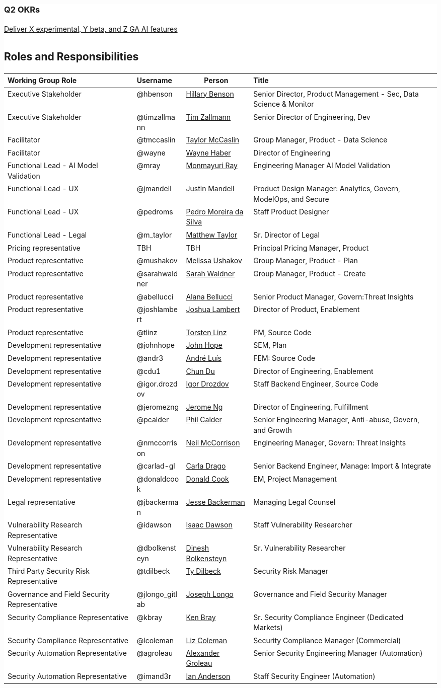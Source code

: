 ### Q2 OKRs

[Deliver X experimental, Y beta, and Z GA AI features](https://gitlab.com/gitlab-com/gitlab-OKRs/-/work_items/2048)

## Roles and Responsibilities

| Working Group Role      | Username        | Person                                                                   | Title                                                           |
| :---------------------- | :-------------- | ------------------------------------------------------------------------ | :-------------------------------------------------------------- |
| Executive Stakeholder   | @hbenson        | [Hillary Benson](https://about.gitlab.com/company/team/#hbenson)       | Senior Director, Product Management - Sec, Data Science & Monitor              |
| Executive Stakeholder   | @timzallmann    | [Tim Zallmann](https://about.gitlab.com/company/team/#timzallmann)       | Senior Director of Engineering, Dev                             |
| Facilitator             | @tmccaslin  | [Taylor McCaslin](https://about.gitlab.com/company/team/#tmccaslin)   | Group Manager, Product - Data Science                    |
| Facilitator             | @wayne  | [Wayne Haber](https://about.gitlab.com/company/team/#wayne)   | Director of Engineering |
| Functional Lead - AI Model Validation      | @mray  | [Monmayuri Ray](https://gitlab.com/mray2020)   | Engineering Manager AI Model Validation |
| Functional Lead - UX             | @jmandell  | [Justin Mandell](https://about.gitlab.com/company/team/#jmandell)   | Product Design Manager: Analytics, Govern, ModelOps, and Secure |
| Functional Lead - UX             | @pedroms  | [Pedro Moreira da Silva](https://about.gitlab.com/company/team/#pedroms)   | Staff Product Designer |
| Functional Lead - Legal             | @m_taylor  | [Matthew Taylor](https://about.gitlab.com/company/team/#m_taylor)   | Sr. Director of Legal |
| Pricing representative             | TBH | TBH  | Principal Pricing Manager, Product |
| Product representative             | @mushakov | [Melissa Ushakov](https://about.gitlab.com/company/team/#mushakov)   | Group Manager, Product - Plan |
| Product representative             | @sarahwaldner | [Sarah Waldner](https://about.gitlab.com/company/team/#sarahwaldner)   | Group Manager, Product - Create |
| Product representative             | @abellucci| [Alana Bellucci](https://about.gitlab.com/company/team/#abellucci)   | Senior Product Manager, Govern:Threat Insights |
| Product representative             | @joshlambert | [Joshua Lambert](https://about.gitlab.com/company/team/#joshlambert)   | Director of Product, Enablement |
| Product representative             | @tlinz | [Torsten Linz](https://about.gitlab.com/company/team/#tlinz)   | PM, Source Code |
| Development representative             | @johnhope | [John Hope](https://about.gitlab.com/company/team/#johnhope)   | SEM, Plan |
| Development representative             | @andr3 | [André Luís](https://about.gitlab.com/company/team/#andr3)   | FEM: Source Code |
| Development representative             | @cdu1  | [Chun Du](https://about.gitlab.com/company/team/#cdu1)   | Director of Engineering, Enablement |
| Development representative             | @igor.drozdov  | [Igor Drozdov](https://about.gitlab.com/company/team/#igor.drozdov)   | Staff Backend Engineer, Source Code |
| Development representative             | @jeromezng | [Jerome Ng](https://about.gitlab.com/company/team/#jeromezng) | Director of Engineering, Fulfillment |
| Development representative             | @pcalder | [Phil Calder](https://about.gitlab.com/company/team/#pcalder) | Senior Engineering Manager, Anti-abuse, Govern, and Growth |
| Development representative             | @nmccorrison | [Neil McCorrison](https://about.gitlab.com/company/team/#nmccorrison) | Engineering Manager, Govern: Threat Insights |
| Development representative             | @carlad-gl | [Carla Drago](https://about.gitlab.com/company/team/#carlad-gl) | Senior Backend Engineer, Manage: Import & Integrate |
| Development representative             | @donaldcook | [Donald Cook](https://about.gitlab.com/company/team/#donaldcook)   | EM, Project Management |
| Legal representative             | @jbackerman | [Jesse Backerman](https://about.gitlab.com/company/team/#jbackerman)   | Managing Legal Counsel |
| Vulnerability Research Representative | @idawson | [Isaac Dawson](https://about.gitlab.com/company/team/#idawson) | Staff Vulnerability Researcher |
| Vulnerability Research Representative | @dbolkensteyn | [Dinesh Bolkensteyn](https://about.gitlab.com/company/team/#dbolkensteyn) | Sr. Vulnerability Researcher |
| Third Party Security Risk Representative | @tdilbeck | [Ty Dilbeck](https://about.gitlab.com/company/team/#tdilbeck) | Security Risk Manager |
| Governance and Field Security Representative | @jlongo_gitlab | [Joseph Longo](https://about.gitlab.com/company/team/#jlongo_gitlab) | Governance and Field Security Manager |
| Security Compliance Representative | @kbray | [Ken Bray](https://about.gitlab.com/company/team/#kbray) | Sr. Security Compliance Engineer (Dedicated Markets) |
| Security Compliance Representative | @lcoleman | [Liz Coleman](https://about.gitlab.com/company/team/#lcoleman) | Security Compliance Manager (Commercial) |
| Security Automation Representative | @agroleau | [Alexander Groleau](https://about.gitlab.com/company/team/#agroleau) | Senior Security Engineering Manager (Automation) |
| Security Automation Representative | @imand3r | [Ian Anderson](https://about.gitlab.com/company/team/#imand3r) | Staff Security Engineer (Automation) |